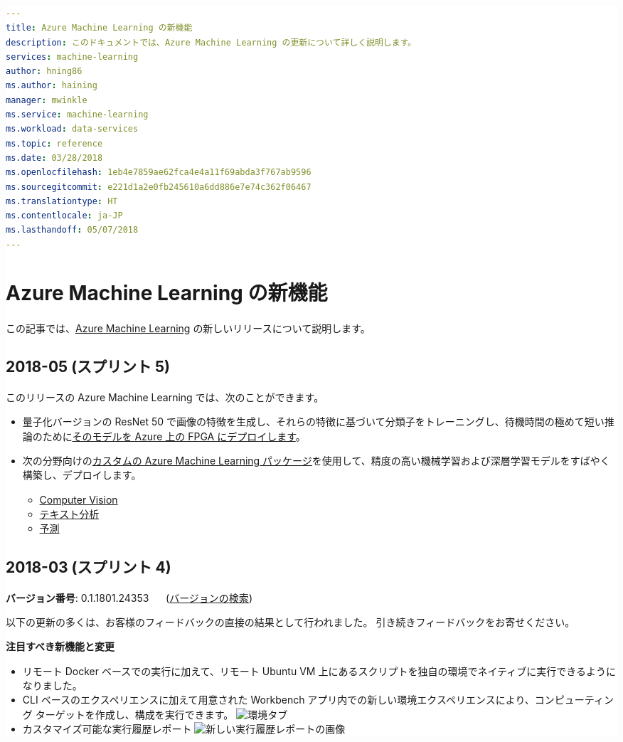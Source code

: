 ```yaml
---
title: Azure Machine Learning の新機能
description: このドキュメントでは、Azure Machine Learning の更新について詳しく説明します。
services: machine-learning
author: hning86
ms.author: haining
manager: mwinkle
ms.service: machine-learning
ms.workload: data-services
ms.topic: reference
ms.date: 03/28/2018
ms.openlocfilehash: 1eb4e7859ae62fca4e4a11f69abda3f767ab9596
ms.sourcegitcommit: e221d1a2e0fb245610a6dd886e7e74c362f06467
ms.translationtype: HT
ms.contentlocale: ja-JP
ms.lasthandoff: 05/07/2018
---
```

# <a name="whats-new-in-azure-machine-learning"></a>Azure Machine Learning の新機能

この記事では、[Azure Machine Learning](../service/overview-what-is-azure-ml.md) の新しいリリースについて説明します。 


## <a name="2018-05-sprint-5"></a>2018-05 (スプリント 5)

このリリースの Azure Machine Learning では、次のことができます。
+ 量子化バージョンの ResNet 50 で画像の特徴を生成し、それらの特徴に基づいて分類子をトレーニングし、待機時間の極めて短い推論のために[そのモデルを Azure 上の FPGA にデプロイします](../service/how-to-deploy-fpga-web-service.md)。

+ 次の分野向けの[カスタムの Azure Machine Learning パッケージ](../service/reference-python-package-overview.md)を使用して、精度の高い機械学習および深層学習モデルをすばやく構築し、デプロイします。
  + [Computer Vision](../service/how-to-build-deploy-image-classification-models.md)
  + [テキスト分析](../service/how-to-build-deploy-text-classification-models.md)
  + [予測](../service/how-to-build-deploy-forecast-models.md)

## <a name="2018-03-sprint-4"></a>2018-03 (スプリント 4)
**バージョン番号**: 0.1.1801.24353  &nbsp;&nbsp;&nbsp;&nbsp;&nbsp;([バージョンの検索](../service/known-issues-and-troubleshooting-guide.md#find-the-workbench-build-number))


以下の更新の多くは、お客様のフィードバックの直接の結果として行われました。 引き続きフィードバックをお寄せください。

**注目すべき新機能と変更**

- リモート Docker ベースでの実行に加えて、リモート Ubuntu VM 上にあるスクリプトを独自の環境でネイティブに実行できるようになりました。
- CLI ベースのエクスペリエンスに加えて用意された Workbench アプリ内での新しい環境エクスペリエンスにより、コンピューティング ターゲットを作成し、構成を実行できます。
![環境タブ](media/azure-machine-learning-release-notes/environment-page.png)
- カスタマイズ可能な実行履歴レポート ![新しい実行履歴レポートの画像](media/azure-machine-learning-release-notes/new-run-history-reports.png)
